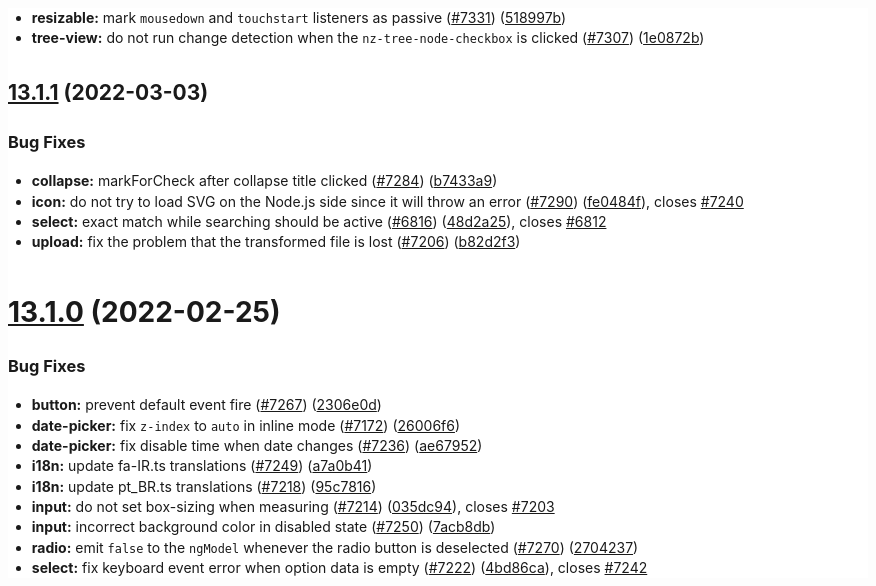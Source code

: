 * **resizable:** mark `mousedown` and `touchstart` listeners as passive ([#7331](https://github.com/NG-ZORRO/ng-zorro-antd/issues/7331)) ([518997b](https://github.com/NG-ZORRO/ng-zorro-antd/commit/518997bcf193a59510a0dfc1db4ef306475eb990))
* **tree-view:** do not run change detection when the `nz-tree-node-checkbox` is clicked ([#7307](https://github.com/NG-ZORRO/ng-zorro-antd/issues/7307)) ([1e0872b](https://github.com/NG-ZORRO/ng-zorro-antd/commit/1e0872b30873644032917f6242f585ba9bd1db30))



## [13.1.1](https://github.com/NG-ZORRO/ng-zorro-antd/compare/13.1.0...13.1.1) (2022-03-03)


### Bug Fixes

* **collapse:** markForCheck after collapse title clicked ([#7284](https://github.com/NG-ZORRO/ng-zorro-antd/issues/7284)) ([b7433a9](https://github.com/NG-ZORRO/ng-zorro-antd/commit/b7433a9d22e82a21d1557c026ba78e07b9541bec))
* **icon:** do not try to load SVG on the Node.js side since it will throw an error ([#7290](https://github.com/NG-ZORRO/ng-zorro-antd/issues/7290)) ([fe0484f](https://github.com/NG-ZORRO/ng-zorro-antd/commit/fe0484f348c73fc85bf721167f6d4e6f278b98f1)), closes [#7240](https://github.com/NG-ZORRO/ng-zorro-antd/issues/7240)
* **select:** exact match while searching should be active ([#6816](https://github.com/NG-ZORRO/ng-zorro-antd/issues/6816)) ([48d2a25](https://github.com/NG-ZORRO/ng-zorro-antd/commit/48d2a2538c9ddef5f77804cbecbf4c157f4e9f22)), closes [#6812](https://github.com/NG-ZORRO/ng-zorro-antd/issues/6812)
* **upload:** fix the problem that the transformed file is lost ([#7206](https://github.com/NG-ZORRO/ng-zorro-antd/issues/7206)) ([b82d2f3](https://github.com/NG-ZORRO/ng-zorro-antd/commit/b82d2f3a3f74c3f915f17a650dd86b51f22ae922))



# [13.1.0](https://github.com/NG-ZORRO/ng-zorro-antd/compare/13.0.1...13.1.0) (2022-02-25)


### Bug Fixes

* **button:** prevent default event fire ([#7267](https://github.com/NG-ZORRO/ng-zorro-antd/issues/7267)) ([2306e0d](https://github.com/NG-ZORRO/ng-zorro-antd/commit/2306e0d61a232e79249e31357f3cbdc769312f2c))
* **date-picker:** fix `z-index` to `auto` in inline mode ([#7172](https://github.com/NG-ZORRO/ng-zorro-antd/issues/7172)) ([26006f6](https://github.com/NG-ZORRO/ng-zorro-antd/commit/26006f60f9b9bdf860adef8dbfc98a5f6922899d))
* **date-picker:** fix disable time when date changes ([#7236](https://github.com/NG-ZORRO/ng-zorro-antd/issues/7236)) ([ae67952](https://github.com/NG-ZORRO/ng-zorro-antd/commit/ae6795238146833d7813e3882bb2593df155ea1b))
* **i18n:** update fa-IR.ts translations ([#7249](https://github.com/NG-ZORRO/ng-zorro-antd/issues/7249)) ([a7a0b41](https://github.com/NG-ZORRO/ng-zorro-antd/commit/a7a0b413c9539cb801058c1956242f50a3923972))
* **i18n:** update pt_BR.ts translations ([#7218](https://github.com/NG-ZORRO/ng-zorro-antd/issues/7218)) ([95c7816](https://github.com/NG-ZORRO/ng-zorro-antd/commit/95c7816b369ed8efbd89b5bb3ba67d133b1ad71d))
* **input:** do not set box-sizing when measuring ([#7214](https://github.com/NG-ZORRO/ng-zorro-antd/issues/7214)) ([035dc94](https://github.com/NG-ZORRO/ng-zorro-antd/commit/035dc94b58766e8565e8f4d400b9dc67c3673a08)), closes [#7203](https://github.com/NG-ZORRO/ng-zorro-antd/issues/7203)
* **input:** incorrect background color in disabled state ([#7250](https://github.com/NG-ZORRO/ng-zorro-antd/issues/7250)) ([7acb8db](https://github.com/NG-ZORRO/ng-zorro-antd/commit/7acb8db6ff858a4daec20173fde3535b024f6d89))
* **radio:** emit `false` to the `ngModel` whenever the radio button is deselected ([#7270](https://github.com/NG-ZORRO/ng-zorro-antd/issues/7270)) ([2704237](https://github.com/NG-ZORRO/ng-zorro-antd/commit/270423707363514112bd75ed0384c5e70d7d3755))
* **select:** fix keyboard event error when option data is empty ([#7222](https://github.com/NG-ZORRO/ng-zorro-antd/issues/7222)) ([4bd86ca](https://github.com/NG-ZORRO/ng-zorro-antd/commit/4bd86ca0a72baf653fdb93d311159d97f3d36b84)), closes [#7242](https://github.com/NG-ZORRO/ng-zorro-antd/issues/7242)